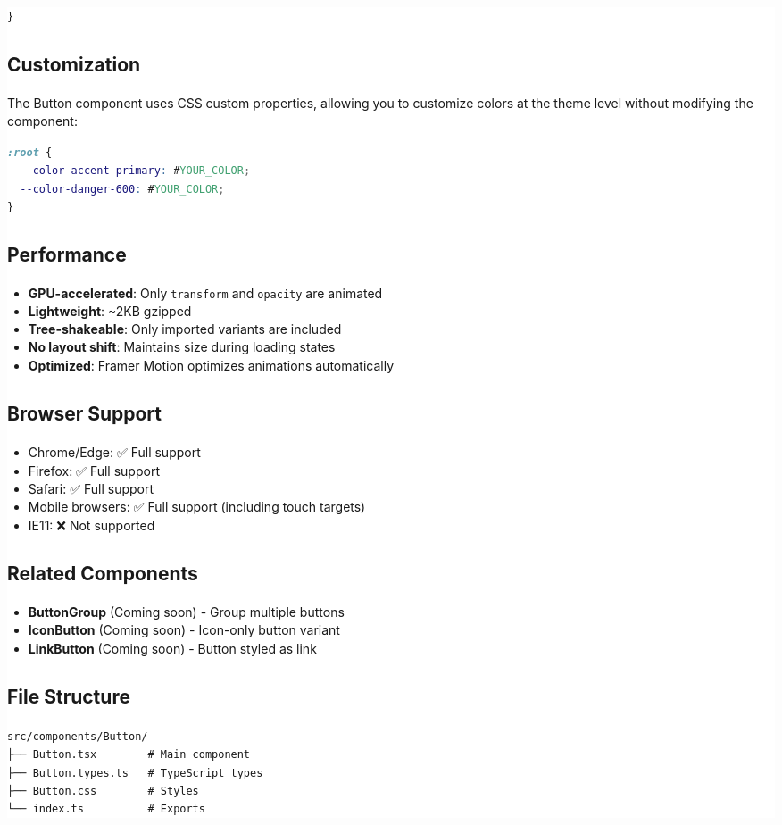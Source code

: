 ```tsx
}
```

## Customization

The Button component uses CSS custom properties, allowing you to customize colors at the theme level without modifying the component:

```css
:root {
  --color-accent-primary: #YOUR_COLOR;
  --color-danger-600: #YOUR_COLOR;
}
```

## Performance

- **GPU-accelerated**: Only `transform` and `opacity` are animated
- **Lightweight**: ~2KB gzipped
- **Tree-shakeable**: Only imported variants are included
- **No layout shift**: Maintains size during loading states
- **Optimized**: Framer Motion optimizes animations automatically

## Browser Support

- Chrome/Edge: ✅ Full support
- Firefox: ✅ Full support
- Safari: ✅ Full support
- Mobile browsers: ✅ Full support (including touch targets)
- IE11: ❌ Not supported

## Related Components

- **ButtonGroup** (Coming soon) - Group multiple buttons
- **IconButton** (Coming soon) - Icon-only button variant
- **LinkButton** (Coming soon) - Button styled as link

## File Structure

```
src/components/Button/
├── Button.tsx        # Main component
├── Button.types.ts   # TypeScript types
├── Button.css        # Styles
└── index.ts          # Exports
```
